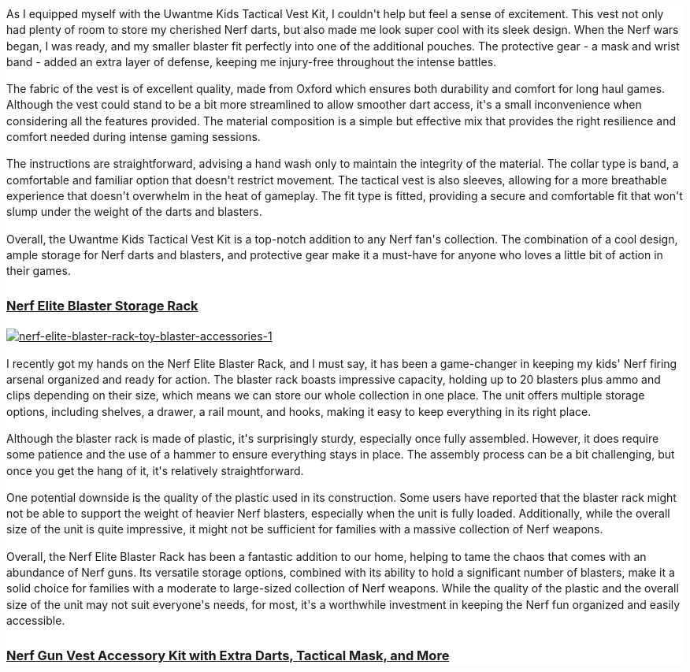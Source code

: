 As I equipped myself with the Uwantme Kids Tactical Vest Kit, I couldn't help but feel a sense of excitement. This vest not only had plenty of room to store my cherished Nerf darts, but also made me look super cool with its sleek design. When the Nerf wars began, I was ready, and my smaller blaster fit perfectly into one of the additional pouches. The protective gear - a mask and wrist band - added an extra layer of defense, keeping me injury-free throughout the intense battles.

The fabric of the vest is of excellent quality, made from Oxford which ensures both durability and comfort for long haul games. Although the vest could stand to be a bit more streamlined to allow smoother dart access, it's a small inconvenience when considering all the features provided. The material composition is a simple but effective mix that provides the right resilience and comfort needed during intense gaming sessions.

The instructions are straightforward, advising a hand wash only to maintain the integrity of the material. The collar type is band, a comfortable and familiar option that doesn't restrict movement. The tactical vest is also sleeves, allowing for a more breathable experience that doesn't overwhelm in the heat of gameplay. The fit type is fitted, providing a secure and comfortable fit that won't slump under the weight of the darts and blasters.

Overall, the Uwantme Kids Tactical Vest Kit is a top-notch addition to any Nerf fan's collection. The combination of a cool design, ample storage for Nerf darts and blasters, and protective gear make it a must-have for anyone who loves a little bit of action in their games.

### [Nerf Elite Blaster Storage Rack](https://serp.ly/@universityofguns/amazon/nerf-gun-holsters?utm_source=universityofguns&utm_medium=website&utm_campaign=universityofguns.com&utm_content=nerf-gun-holsters&utm_term=nerf-elite-blaster-storage-rack)

<div class="image"><a href="https://serp.ly/@universityofguns/amazon/nerf-gun-holsters?utm_source=universityofguns&utm_medium=website&utm_campaign=universityofguns.com&utm_content=nerf-gun-holsters&utm_term=nerf-elite-blaster-rack-toy-blaster-accessories-1"><img alt="nerf-elite-blaster-rack-toy-blaster-accessories-1" src="https://imagedelivery.net/vy2bglCGN6hEeWOnSe2c7A/nerf-elite-blaster-rack-toy-blaster-accessories-1/public"/></a></div>

I recently got my hands on the Nerf Elite Blaster Rack, and I must say, it has been a game-changer in keeping my kids' Nerf firing arsenal organized and ready for action. The blaster rack boasts impressive capacity, holding up to 20 blasters plus ammo and clips depending on their size, which means we can store our whole collection in one place. The unit offers multiple storage options, including shelves, a drawer, a rail mount, and hooks, making it easy to keep everything in its right place.

Although the blaster rack is made of plastic, it's surprisingly sturdy, especially once fully assembled. However, it does require some patience and the use of a hammer to ensure everything stays in place. The assembly process can be a bit challenging, but once you get the hang of it, it's relatively straightforward.

One potential downside is the quality of the plastic used in its construction. Some users have reported that the blaster rack might not be able to support the weight of heavier Nerf blasters, especially when the unit is fully loaded. Additionally, while the overall size of the unit is quite impressive, it might not be sufficient for families with a massive collection of Nerf weapons.

Overall, the Nerf Elite Blaster Rack has been a fantastic addition to our home, helping to tame the chaos that comes with an abundance of Nerf guns. Its versatile storage options, combined with its ability to hold a significant number of blasters, make it a solid choice for families with a moderate to large-sized collection of Nerf weapons. While the quality of the plastic and the overall size of the unit may not suit everyone's needs, for most, it's a worthwhile investment in keeping the Nerf fun organized and easily accessible.

### [Nerf Gun Vest Accessory Kit with Extra Darts, Tactical Mask, and More](https://serp.ly/@universityofguns/amazon/nerf-gun-holsters?utm_source=universityofguns&utm_medium=website&utm_campaign=universityofguns.com&utm_content=nerf-gun-holsters&utm_term=nerf-gun-vest-accessory-kit-with-extra-darts-tactical-mask-and-more)
